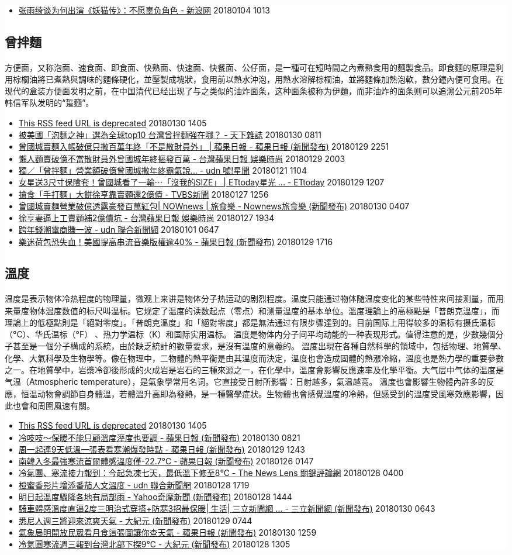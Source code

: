 - [张雨绮谈为何出演《妖猫传》：不愿辜负角色 - 新浪网](http://ent.sina.com.cn/m/c/2018-01-04/doc-ifyqincu1596821.shtml "张雨绮谈为何出演《妖猫传》：不愿辜负角色 - 新浪网") 20180104 1013

## 曾拌麵

方便面，又称泡面、速食面、即食面、快熟面、快速面、快餐面、公仔面，是一種可在短時間之內煮熟食用的麵製食品。即食麵的原理是利用棕櫚油將已煮熟與調味的麵條硬化，並壓製成塊狀，食用前以熱水沖泡，用熱水溶解棕櫚油，並將麵條加熱泡軟，數分鐘內便可食用。在现代的盒装方便面发明之前，在中国清代已经出现了与之类似的油炸面条，这种面条被称为伊麵，而非油炸的面条则可以追溯公元前205年韩信军队发明的“踅麵”。
- [This RSS feed URL is deprecated](0 "This RSS feed URL is deprecated") 20180130 1405
- [被美國「泡麵之神」選為全球top10 台灣曾拌麵強在哪？ - 天下雜誌](https://www.cw.com.tw/article/article.action?id=5087952 "被美國「泡麵之神」選為全球top10 台灣曾拌麵強在哪？ - 天下雜誌") 20180130 0811
- [曾國城賣麵入帳破億只撒百萬年終「不是散財員外」 | 蘋果日報 - 蘋果日報 (新聞發布)](https://tw.appledaily.com/new/realtime/20180130/1287901/ "曾國城賣麵入帳破億只撒百萬年終「不是散財員外」 | 蘋果日報 - 蘋果日報 (新聞發布)") 20180129 2251
- [懶人麵賣破億不當散財員外曾國城年終摳發百萬 - 台灣蘋果日報 娛樂時尚](https://tw.appledaily.com/entertainment/daily/20180130/37918416 "懶人麵賣破億不當散財員外曾國城年終摳發百萬 - 台灣蘋果日報 娛樂時尚") 20180129 2003
- [獨／「曾拌麵」營業額破億曾國城撒年終霸氣說… - udn 噓!星聞](https://stars.udn.com/star/story/10091/2942190 "獨／「曾拌麵」營業額破億曾國城撒年終霸氣說… - udn 噓!星聞") 20180121 1104
- [女星送3尺寸保險套！曾國城看了一輪⋯「沒我的SIZE」 | ETtoday星光 ... - ETtoday](https://www.ettoday.net/news/20180129/1103003.htm "女星送3尺寸保險套！曾國城看了一輪⋯「沒我的SIZE」 | ETtoday星光 ... - ETtoday") 20180129 1207
- [搶食「手打麵」大餅徐亨靠賣麵還2億債 - TVBS新聞](https://news.tvbs.com.tw/entertainment/859975 "搶食「手打麵」大餅徐亨靠賣麵還2億債 - TVBS新聞") 20180127 1256
- [曾國城賣麵營業破億透露豪發百萬紅包| NOWnews | 旅食樂 - Nownews旅食樂 (新聞發布)](http://play.nownews.com/archives/167908 "曾國城賣麵營業破億透露豪發百萬紅包| NOWnews | 旅食樂 - Nownews旅食樂 (新聞發布)") 20180130 0407
- [徐亨妻逼上工賣麵補2億債坑 - 台灣蘋果日報 娛樂時尚](https://tw.appledaily.com/entertainment/daily/20180128/37916553 "徐亨妻逼上工賣麵補2億債坑 - 台灣蘋果日報 娛樂時尚") 20180127 1934
- [跨年錢潮電商賺一波 - udn 聯合新聞網](https://udn.com/news/story/11316/2905912 "跨年錢潮電商賺一波 - udn 聯合新聞網") 20180101 0647
- [樂迷荷包恐失血！美國提高串流音樂版權逾40% - 蘋果日報 (新聞發布)](https://tw.entertainment.appledaily.com/realtime/20180129/1288142/ "樂迷荷包恐失血！美國提高串流音樂版權逾40% - 蘋果日報 (新聞發布)") 20180129 1716

## 溫度

温度是表示物体冷热程度的物理量，微观上来讲是物体分子热运动的剧烈程度。温度只能通过物体随温度变化的某些特性来间接测量，而用来量度物体温度数值的标尺叫温标。它规定了温度的读数起点（零点）和测量温度的基本单位。溫度理論上的高極點是「普朗克溫度」，而理論上的低極點則是「絕對零度」。「普朗克溫度」和「絕對零度」都是無法通过有限步骤達到的。目前国际上用得较多的温标有摄氏温标（°C）、华氏温标（°F） 、热力学温标（K）和国际实用温标。
温度是物体内分子间平均动能的一种表现形式。值得注意的是，少數幾個分子甚至是一個分子構成的系統，由於缺乏統計的數量要求，是沒有溫度的意義的。
溫度出現在各種自然科學的領域中，包括物理、地質學、化學、大氣科學及生物學等。像在物理中，二物體的熱平衡是由其溫度而決定，溫度也會造成固體的熱漲冷縮，溫度也是熱力學的重要參數之一。在地質學中，岩漿冷卻後形成的火成岩是岩石的三種來源之一，在化學中，溫度會影響反應速率及化學平衡。大气层中气体的温度是气温（Atmospheric temperature），是氣象學常用名词。它直接受日射所影響：日射越多，氣温越高。
溫度也會影響生物體內許多的反應，恒温动物會調節自身體溫，若體溫升高即為發熱，是一種醫學症狀。生物體也會感覺溫度的冷熱，但感受到的溫度受風寒效應影響，因此也會和周圍風速有關。
- [This RSS feed URL is deprecated](0 "This RSS feed URL is deprecated") 20180130 1405
- [冷吱吱～保暖不能只顧溫度溼度也要調 - 蘋果日報 (新聞發布)](https://tw.appledaily.com/new/realtime/20180130/1288643/ "冷吱吱～保暖不能只顧溫度溼度也要調 - 蘋果日報 (新聞發布)") 20180130 0821
- [周一起連9天低溫一張表看寒潮爆發時點 - 蘋果日報 (新聞發布)](https://tw.appledaily.com/new/realtime/20180129/1287990/ "周一起連9天低溫一張表看寒潮爆發時點 - 蘋果日報 (新聞發布)") 20180129 1243
- [南韓入冬最強寒流首爾體感溫度僅-22.7°C - 蘋果日報 (新聞發布)](https://tw.appledaily.com/new/realtime/20180126/1286041/ "南韓入冬最強寒流首爾體感溫度僅-22.7°C - 蘋果日報 (新聞發布)") 20180126 0147
- [冷氣團、寒流接力報到：今起急凍七天，最低溫下修至8℃ - The News Lens 關鍵評論網](https://www.thenewslens.com/article/88573 "冷氣團、寒流接力報到：今起急凍七天，最低溫下修至8℃ - The News Lens 關鍵評論網") 20180128 0400
- [橙蜜香影片增添番茄人文溫度 - udn 聯合新聞網](https://udn.com/news/story/11322/2955252 "橙蜜香影片增添番茄人文溫度 - udn 聯合新聞網") 20180128 1719
- [明日起溫度驟降各地有局部雨 - Yahoo奇摩新聞 (新聞發布)](https://tw.mobi.yahoo.com/weather/%E6%98%8E%E6%97%A5%E8%B5%B7%E6%BA%AB%E5%BA%A6%E9%A9%9F%E9%99%8D-%E5%90%84%E5%9C%B0%E6%9C%89%E5%B1%80%E9%83%A8%E9%9B%A8-141618728.html "明日起溫度驟降各地有局部雨 - Yahoo奇摩新聞 (新聞發布)") 20180128 1444
- [騎車體感溫度直逼2度三明治式穿搭+防寒3招最保暖| 生活| 三立新聞網 ... - 三立新聞網 (新聞發布)](http://www.setn.com/News.aspx?NewsID=342971 "騎車體感溫度直逼2度三明治式穿搭+防寒3招最保暖| 生活| 三立新聞網 ... - 三立新聞網 (新聞發布)") 20180130 0643
- [悉尼人週三將迎來涼爽天氣 - 大紀元 (新聞發布)](http://www.epochtimes.com/b5/18/1/29/n10096581.htm "悉尼人週三將迎來涼爽天氣 - 大紀元 (新聞發布)") 20180129 0744
- [氣象局明開放民眾看月食這張圖讓你查天氣 - 蘋果日報 (新聞發布)](https://tw.appledaily.com/new/realtime/20180130/1288894/ "氣象局明開放民眾看月食這張圖讓你查天氣 - 蘋果日報 (新聞發布)") 20180130 1259
- [冷氣團寒流週三報到台灣北部下探9℃ - 大紀元 (新聞發布)](http://www.epochtimes.com/b5/18/1/28/n10094827.htm "冷氣團寒流週三報到台灣北部下探9℃ - 大紀元 (新聞發布)") 20180128 1305
